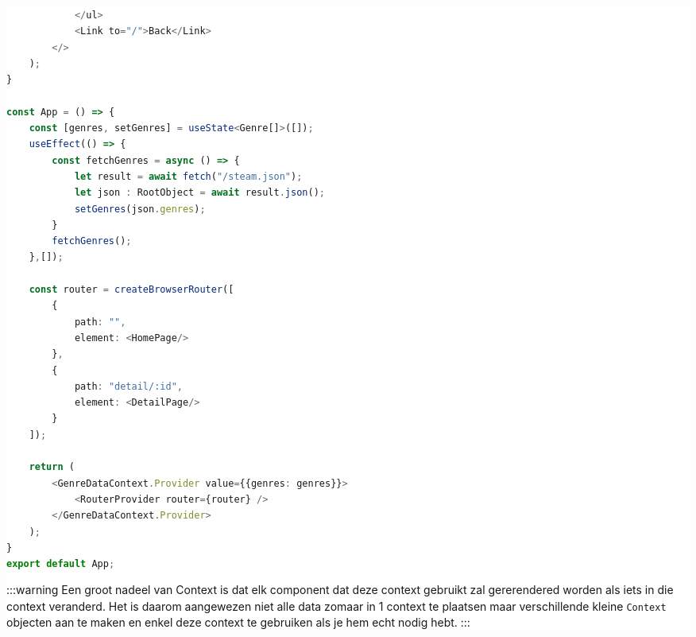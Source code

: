 ```typescript codesandbox={"template": "react-router-context-api", "filename": "src/App.tsx"}
            </ul>
            <Link to="/">Back</Link>
        </>
    );
}

const App = () => {
    const [genres, setGenres] = useState<Genre[]>([]);
    useEffect(() => {
        const fetchGenres = async () => {
            let result = await fetch("/steam.json");
            let json : RootObject = await result.json();
            setGenres(json.genres);
        }
        fetchGenres();
    },[]);

    const router = createBrowserRouter([
        {
            path: "",
            element: <HomePage/>
        },
        {
            path: "detail/:id",
            element: <DetailPage/>
        }
    ]);

    return (
        <GenreDataContext.Provider value={{genres: genres}}>
            <RouterProvider router={router} />
        </GenreDataContext.Provider>
    );
}
export default App;
```

:::warning
Een groot nadeel van Context is dat elk component dat deze context gebruikt zal gererendered worden als iets in die context veranderd. Het is daarom aangewezen niet alle data zomaar in 1 context te plaatsen maar verschillende kleine `Context` objecten aan te maken en enkel deze context te gebruiken als je hem echt nodig hebt.
:::